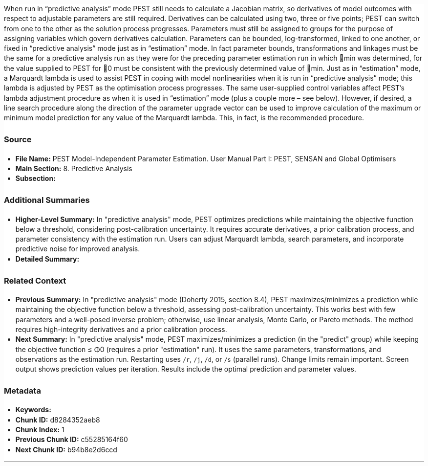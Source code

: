 When run in “predictive analysis” mode PEST still needs to calculate a Jacobian matrix, so derivatives of model outcomes with respect to adjustable parameters are still required. Derivatives can be calculated using two, three or five points; PEST can switch from one to the other as the solution process progresses. Parameters must still be assigned to groups for the purpose of assigning variables which govern derivatives calculation. Parameters can be bounded, log-transformed, linked to one another, or fixed in “predictive analysis” mode just as in “estimation” mode. In fact parameter bounds, transformations and linkages must be the same for a predictive analysis run as they were for the preceding parameter estimation run in which min was determined, for the value supplied to PEST for 0 must be consistent with the previously determined value of min.
Just as in “estimation” mode, a Marquardt lambda is used to assist PEST in coping with model nonlinearities when it is run in “predictive analysis” mode; this lambda is adjusted by PEST as the optimisation process progresses. The same user-supplied control variables affect PEST’s lambda adjustment procedure as when it is used in “estimation” mode (plus a couple more – see below). However, if desired, a line search procedure along the direction of the parameter upgrade vector can be used to improve calculation of the maximum or minimum model prediction for any value of the Marquardt lambda. This, in fact, is the recommended procedure.

### Source
- **File Name:** PEST Model-Independent Parameter Estimation. User Manual Part I: PEST, SENSAN and Global Optimisers
- **Main Section:** 8. Predictive Analysis
- **Subsection:** 

### Additional Summaries
- **Higher-Level Summary:** In "predictive analysis" mode, PEST optimizes predictions while maintaining the objective function below a threshold, considering post-calibration uncertainty. It requires accurate derivatives, a prior calibration process, and parameter consistency with the estimation run. Users can adjust Marquardt lambda, search parameters, and incorporate predictive noise for improved analysis.
- **Detailed Summary:** 

### Related Context
- **Previous Summary:** In "predictive analysis" mode (Doherty 2015, section 8.4), PEST maximizes/minimizes a prediction while maintaining the objective function below a threshold, assessing post-calibration uncertainty.  This works best with few parameters and a well-posed inverse problem; otherwise, use linear analysis, Monte Carlo, or Pareto methods.  The method requires high-integrity derivatives and a prior calibration process.
- **Next Summary:** In "predictive analysis" mode, PEST maximizes/minimizes a prediction (in the "predict" group) while keeping the objective function ≤ Φ0 (requires a prior "estimation" run).  It uses the same parameters, transformations, and observations as the estimation run.  Restarting uses `/r`, `/j`, `/d`, or `/s` (parallel runs).  Change limits remain important.  Screen output shows prediction values per iteration.  Results include the optimal prediction and parameter values.

### Metadata
- **Keywords:** 
- **Chunk ID:** d8284352aeb8
- **Chunk Index:** 1
- **Previous Chunk ID:** c55285164f60
- **Next Chunk ID:** b94b8e2d6ccd

---
